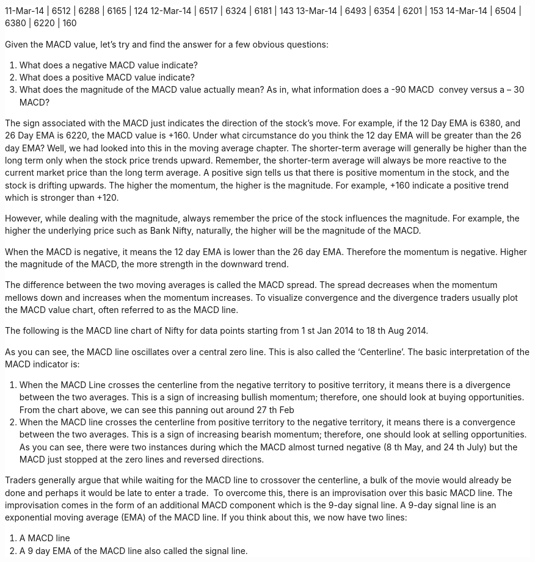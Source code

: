 11-Mar-14 | 6512 | 6288 | 6165 | 124
12-Mar-14 | 6517 | 6324 | 6181 | 143
13-Mar-14 | 6493 | 6354 | 6201 | 153
14-Mar-14 | 6504 | 6380 | 6220 | 160


Given the MACD value, let’s try and find the answer for a few obvious questions:

1. What does a negative MACD value indicate?
1. What does a positive MACD value indicate?
1. What does the magnitude of the MACD value actually mean? As in, what information does a -90 MACD  convey versus a – 30 MACD?

The sign associated with the MACD just indicates the direction of the stock’s move. For example, if the 12 Day EMA is 6380, and 26 Day EMA is 6220, the MACD value is +160. Under what circumstance do you think the 12 day EMA will be greater than the 26 day EMA? Well, we had looked into this in the moving average chapter. The shorter-term average will generally be higher than the long term only when the stock price trends upward. Remember, the shorter-term average will always be more reactive to the current market price than the long term average. A positive sign tells us that there is positive momentum in the stock, and the stock is drifting upwards. The higher the momentum, the higher is the magnitude. For example, +160 indicate a positive trend which is stronger than +120.

However, while dealing with the magnitude, always remember the price of the stock influences the magnitude. For example, the higher the underlying price such as Bank Nifty, naturally, the higher will be the magnitude of the MACD.

When the MACD is negative, it means the 12 day EMA is lower than the 26 day EMA. Therefore the momentum is negative. Higher the magnitude of the MACD, the more strength in the downward trend.

The difference between the two moving averages is called the MACD spread. The spread decreases when the momentum mellows down and increases when the momentum increases. To visualize convergence and the divergence traders usually plot the MACD value chart, often referred to as the MACD line.

The following is the MACD line chart of Nifty for data points starting from 1 st  Jan 2014 to 18 th  Aug 2014.

As you can see, the MACD line oscillates over a central zero line. This is also called the ‘Centerline’. The basic interpretation of the MACD indicator is:

1. When the MACD Line crosses the centerline from the negative territory to positive territory, it means there is a divergence between the two averages. This is a sign of increasing bullish momentum; therefore, one should look at buying opportunities. From the chart above, we can see this panning out around 27 th  Feb
1. When the MACD line crosses the centerline from positive territory to the negative territory, it means there is a convergence between the two averages. This is a sign of increasing bearish momentum; therefore, one should look at selling opportunities. As you can see, there were two instances during which the MACD almost turned negative (8 th  May, and 24 th  July) but the MACD just stopped at the zero lines and reversed directions.

Traders generally argue that while waiting for the MACD line to crossover the centerline, a bulk of the movie would already be done and perhaps it would be late to enter a trade.  To overcome this, there is an improvisation over this basic MACD line. The improvisation comes in the form of an additional MACD component which is the 9-day signal line. A 9-day signal line is an exponential moving average (EMA) of the MACD line. If you think about this, we now have two lines:

1. A MACD line
1. A 9 day EMA of the MACD line also called the signal line.
